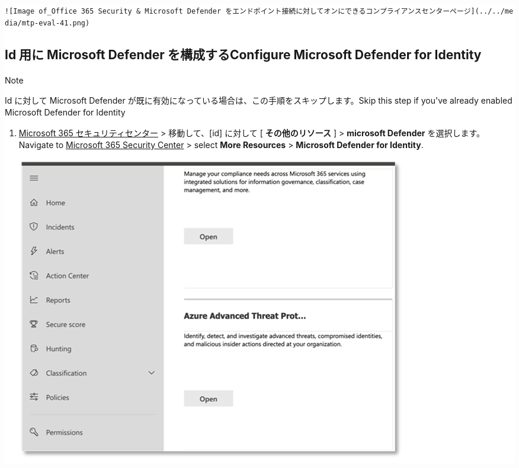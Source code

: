     ![Image of_Office 365 Security & Microsoft Defender をエンドポイント接続に対してオンにできるコンプライアンスセンターページ](../../media/mtp-eval-41.png)

## <a name="configure-microsoft-defender-for-identity"></a><span data-ttu-id="d26f1-165">Id 用に Microsoft Defender を構成する</span><span class="sxs-lookup"><span data-stu-id="d26f1-165">Configure Microsoft Defender for Identity</span></span>

>[!NOTE]
><span data-ttu-id="d26f1-166">Id に対して Microsoft Defender が既に有効になっている場合は、この手順をスキップします。</span><span class="sxs-lookup"><span data-stu-id="d26f1-166">Skip this step if you've already enabled Microsoft Defender for Identity</span></span>

1. <span data-ttu-id="d26f1-167">[Microsoft 365 セキュリティセンター](https://security.microsoft.com/info) > 移動して、[id] に対して [ **その他のリソース** ]  >  **microsoft Defender** を選択します。</span><span class="sxs-lookup"><span data-stu-id="d26f1-167">Navigate to [Microsoft 365 Security Center](https://security.microsoft.com/info) > select **More Resources** > **Microsoft Defender for Identity**.</span></span>

   ![イメージ of_Microsoft 365 セキュリティセンターのページ。 Id に対して Microsoft Defender を開くオプションがあります。](../../media/mtp-eval-42.png)
